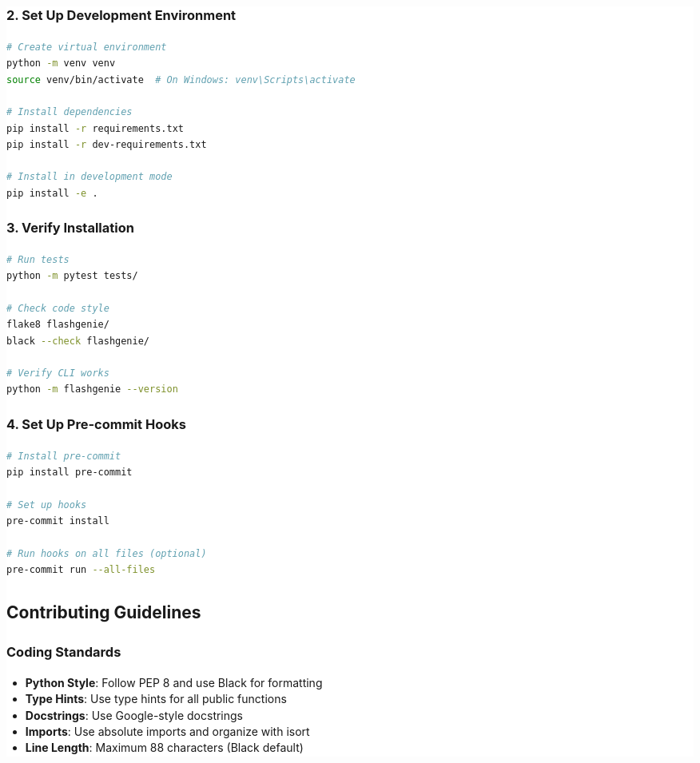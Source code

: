 ### 2. Set Up Development Environment

```bash
# Create virtual environment
python -m venv venv
source venv/bin/activate  # On Windows: venv\Scripts\activate

# Install dependencies
pip install -r requirements.txt
pip install -r dev-requirements.txt

# Install in development mode
pip install -e .
```

### 3. Verify Installation

```bash
# Run tests
python -m pytest tests/

# Check code style
flake8 flashgenie/
black --check flashgenie/

# Verify CLI works
python -m flashgenie --version
```

### 4. Set Up Pre-commit Hooks

```bash
# Install pre-commit
pip install pre-commit

# Set up hooks
pre-commit install

# Run hooks on all files (optional)
pre-commit run --all-files
```

## Contributing Guidelines

### Coding Standards

- **Python Style**: Follow PEP 8 and use Black for formatting
- **Type Hints**: Use type hints for all public functions
- **Docstrings**: Use Google-style docstrings
- **Imports**: Use absolute imports and organize with isort
- **Line Length**: Maximum 88 characters (Black default)
